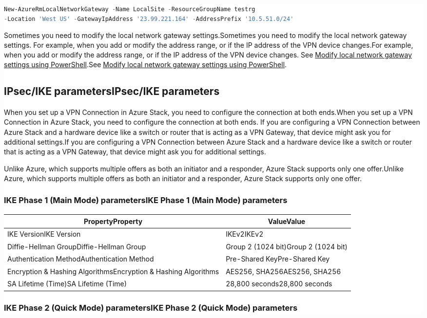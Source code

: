 ```PowerShell
New-AzureRmLocalNetworkGateway -Name LocalSite -ResourceGroupName testrg
-Location 'West US' -GatewayIpAddress '23.99.221.164' -AddressPrefix '10.5.51.0/24'
```

<span data-ttu-id="5f12b-215">Sometimes you need to modify the local network gateway settings.</span><span class="sxs-lookup"><span data-stu-id="5f12b-215">Sometimes you need to modify the local network gateway settings.</span></span> <span data-ttu-id="5f12b-216">For example, when you add or modify the address range, or if the IP address of the VPN device changes.</span><span class="sxs-lookup"><span data-stu-id="5f12b-216">For example, when you add or modify the address range, or if the IP address of the VPN device changes.</span></span> <span data-ttu-id="5f12b-217">See [Modify local network gateway settings using PowerShell](/azure/vpn-gateway/vpn-gateway-modify-local-network-gateway).</span><span class="sxs-lookup"><span data-stu-id="5f12b-217">See [Modify local network gateway settings using PowerShell](/azure/vpn-gateway/vpn-gateway-modify-local-network-gateway).</span></span>

## <a name="ipsecike-parameters"></a><span data-ttu-id="5f12b-218">IPsec/IKE parameters</span><span class="sxs-lookup"><span data-stu-id="5f12b-218">IPsec/IKE parameters</span></span>

<span data-ttu-id="5f12b-219">When you set up a VPN Connection in Azure Stack, you need to configure the connection at both ends.</span><span class="sxs-lookup"><span data-stu-id="5f12b-219">When you set up a VPN Connection in Azure Stack, you need to configure the connection at both ends.</span></span>  <span data-ttu-id="5f12b-220">If you are configuring a VPN Connection between Azure Stack and a hardware device like a switch or router that is acting as a VPN Gateway, that device might ask you for additional settings.</span><span class="sxs-lookup"><span data-stu-id="5f12b-220">If you are configuring a VPN Connection between Azure Stack and a hardware device like a switch or router that is acting as a VPN Gateway, that device might ask you for additional settings.</span></span>

<span data-ttu-id="5f12b-221">Unlike Azure, which supports multiple offers as both an initiator and a responder, Azure Stack supports only one offer.</span><span class="sxs-lookup"><span data-stu-id="5f12b-221">Unlike Azure, which supports multiple offers as both an initiator and a responder, Azure Stack supports only one offer.</span></span>

### <a name="ike-phase-1-main-mode-parameters"></a><span data-ttu-id="5f12b-222">IKE Phase 1 (Main Mode) parameters</span><span class="sxs-lookup"><span data-stu-id="5f12b-222">IKE Phase 1 (Main Mode) parameters</span></span>

| <span data-ttu-id="5f12b-223">Property</span><span class="sxs-lookup"><span data-stu-id="5f12b-223">Property</span></span>              | <span data-ttu-id="5f12b-224">Value</span><span class="sxs-lookup"><span data-stu-id="5f12b-224">Value</span></span>|
|-|-|
| <span data-ttu-id="5f12b-225">IKE Version</span><span class="sxs-lookup"><span data-stu-id="5f12b-225">IKE Version</span></span>           | <span data-ttu-id="5f12b-226">IKEv2</span><span class="sxs-lookup"><span data-stu-id="5f12b-226">IKEv2</span></span> |
|<span data-ttu-id="5f12b-227">Diffie-Hellman Group</span><span class="sxs-lookup"><span data-stu-id="5f12b-227">Diffie-Hellman Group</span></span>   | <span data-ttu-id="5f12b-228">Group 2 (1024 bit)</span><span class="sxs-lookup"><span data-stu-id="5f12b-228">Group 2 (1024 bit)</span></span> |
| <span data-ttu-id="5f12b-229">Authentication Method</span><span class="sxs-lookup"><span data-stu-id="5f12b-229">Authentication Method</span></span> | <span data-ttu-id="5f12b-230">Pre-Shared Key</span><span class="sxs-lookup"><span data-stu-id="5f12b-230">Pre-Shared Key</span></span> |
|<span data-ttu-id="5f12b-231">Encryption & Hashing Algorithms</span><span class="sxs-lookup"><span data-stu-id="5f12b-231">Encryption & Hashing Algorithms</span></span> | <span data-ttu-id="5f12b-232">AES256, SHA256</span><span class="sxs-lookup"><span data-stu-id="5f12b-232">AES256, SHA256</span></span> |
|<span data-ttu-id="5f12b-233">SA Lifetime (Time)</span><span class="sxs-lookup"><span data-stu-id="5f12b-233">SA Lifetime (Time)</span></span>     | <span data-ttu-id="5f12b-234">28,800 seconds</span><span class="sxs-lookup"><span data-stu-id="5f12b-234">28,800 seconds</span></span>|

### <a name="ike-phase-2-quick-mode-parameters"></a><span data-ttu-id="5f12b-235">IKE Phase 2 (Quick Mode) parameters</span><span class="sxs-lookup"><span data-stu-id="5f12b-235">IKE Phase 2 (Quick Mode) parameters</span></span>
